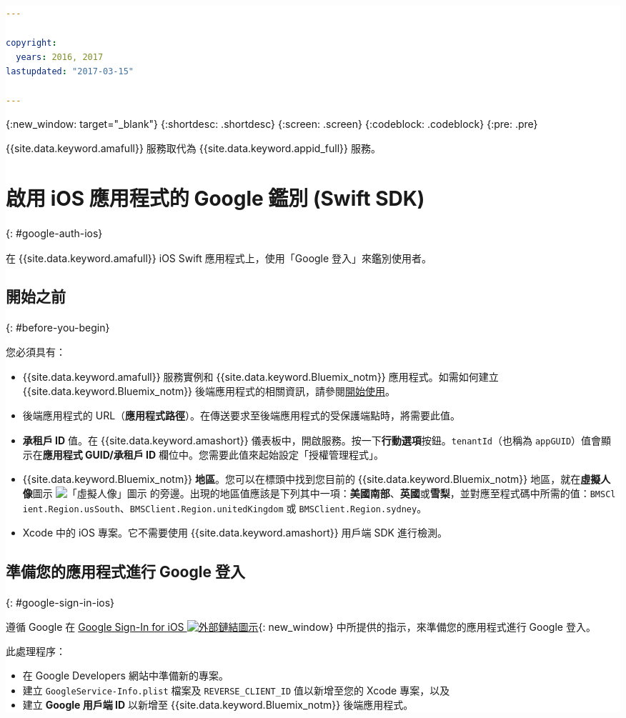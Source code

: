 ```yaml
---

copyright:
  years: 2016, 2017
lastupdated: "2017-03-15"

---
```

{:new_window: target="_blank"}
{:shortdesc: .shortdesc}
{:screen: .screen}
{:codeblock: .codeblock}
{:pre: .pre}

{{site.data.keyword.amafull}} 服務取代為 {{site.data.keyword.appid_full}} 服務。

# 啟用 iOS 應用程式的 Google 鑑別 (Swift SDK)
{: #google-auth-ios}

在 {{site.data.keyword.amafull}} iOS Swift 應用程式上，使用「Google 登入」來鑑別使用者。


## 開始之前
{: #before-you-begin}

您必須具有：

* {{site.data.keyword.amafull}} 服務實例和 {{site.data.keyword.Bluemix_notm}} 應用程式。如需如何建立 {{site.data.keyword.Bluemix_notm}} 後端應用程式的相關資訊，請參閱[開始使用](index.html)。




* 後端應用程式的 URL（**應用程式路徑**）。在傳送要求至後端應用程式的受保護端點時，將需要此值。
* **承租戶 ID** 值。在 {{site.data.keyword.amashort}} 儀表板中，開啟服務。按一下**行動選項**按鈕。`tenantId`（也稱為 `appGUID`）值會顯示在**應用程式 GUID/承租戶 ID** 欄位中。您需要此值來起始設定「授權管理程式」。
* {{site.data.keyword.Bluemix_notm}} **地區**。您可以在標頭中找到您目前的 {{site.data.keyword.Bluemix_notm}} 地區，就在**虛擬人像**圖示 ![「虛擬人像」圖示](images/face.jpg "「虛擬人像」圖示") 的旁邊。出現的地區值應該是下列其中一項：**美國南部**、**英國**或**雪梨**，並對應至程式碼中所需的值：`BMSClient.Region.usSouth`、`BMSClient.Region.unitedKingdom` 或 `BMSClient.Region.sydney`。
* Xcode 中的 iOS 專案。它不需要使用 {{site.data.keyword.amashort}} 用戶端 SDK 進行檢測。  


## 準備您的應用程式進行 Google 登入
{: #google-sign-in-ios}

遵循 Google 在 [Google Sign-In for iOS ![外部鏈結圖示](../../icons/launch-glyph.svg "外部鏈結圖示")](https://developers.google.com/identity/sign-in/ios/start-integrating){: new_window} 中所提供的指示，來準備您的應用程式進行 Google 登入。

此處理程序：

* 在 Google Developers 網站中準備新的專案。
* 建立 `GoogleService-Info.plist` 檔案及 `REVERSE_CLIENT_ID` 值以新增至您的 Xcode 專案，以及
* 建立 **Google 用戶端 ID** 以新增至 {{site.data.keyword.Bluemix_notm}} 後端應用程式。
